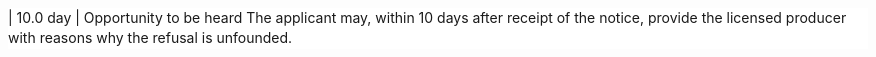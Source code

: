 | 10.0 day   | Opportunity to be heard The applicant may, within 10 days after receipt of the notice, provide the licensed producer with reasons why the refusal is unfounded.                                                                                                                                                                                                                                                                                                                                                                                                                                                                                                                                                                                                                                                                                                                                                                                                                                                                                                                                                                                                                                                                                                                                                                                                                                                                                                                                                                                                                                                                                                                                                                                                                                                                                                                                                                                                                                                                                                                                                                                                                                                                                                                                                                                                                                                                                                                                                                                                                                                                                                                                                                                                                                                                                                                                                                 